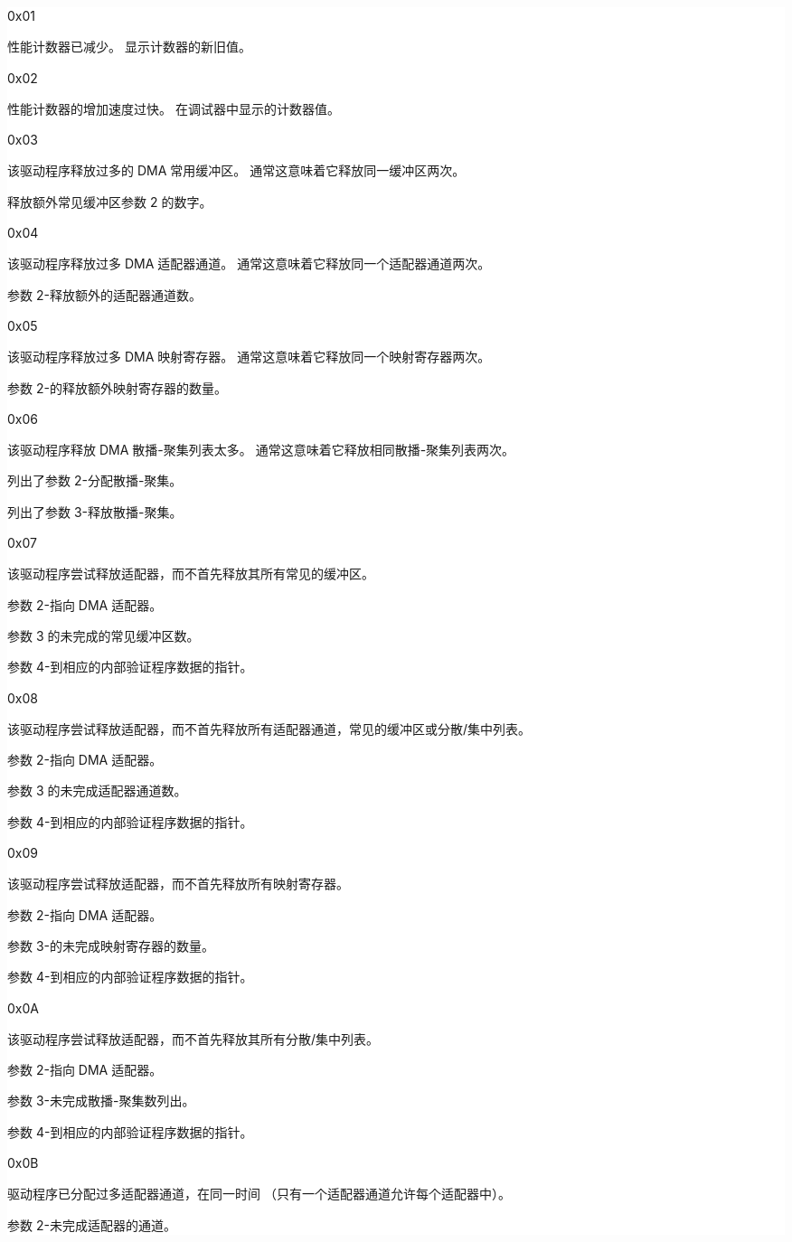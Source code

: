 <td align="left"><p>0x01</p></td>
<td align="left"><p>性能计数器已减少。 显示计数器的新旧值。</p></td>
</tr>
<tr class="odd">
<td align="left"><p>0x02</p></td>
<td align="left"><p>性能计数器的增加速度过快。 在调试器中显示的计数器值。</p></td>
</tr>
<tr class="even">
<td align="left"><p>0x03</p></td>
<td align="left"><p>该驱动程序释放过多的 DMA 常用缓冲区。 通常这意味着它释放同一缓冲区两次。 </p>
<p>释放额外常见缓冲区参数 2 的数字。</p></td>
</tr>
<tr class="odd">
<td align="left"><p>0x04</p></td>
<td align="left"><p>该驱动程序释放过多 DMA 适配器通道。 通常这意味着它释放同一个适配器通道两次。</p>
<p> 参数 2-释放额外的适配器通道数。</p></td>
</tr>
<tr class="even">
<td align="left"><p>0x05</p></td>
<td align="left"><p>该驱动程序释放过多 DMA 映射寄存器。 通常这意味着它释放同一个映射寄存器两次。 </p>
<p>参数 2-的释放额外映射寄存器的数量。</p></td>
</tr>
<tr class="odd">
<td align="left"><p>0x06</p></td>
<td align="left"><p>该驱动程序释放 DMA 散播-聚集列表太多。 通常这意味着它释放相同散播-聚集列表两次。</p>
<p>列出了参数 2-分配散播-聚集。 </p>
<p>列出了参数 3-释放散播-聚集。</p></td>
</tr>
<tr class="even">
<td align="left"><p>0x07</p></td>
<td align="left"><p>该驱动程序尝试释放适配器，而不首先释放其所有常见的缓冲区。 </p>
<p> 参数 2-指向 DMA 适配器。</p>
<p> 参数 3 的未完成的常见缓冲区数。</p>
<p> 参数 4-到相应的内部验证程序数据的指针。 </p>
</td>
</tr>
<tr class="odd">
<td align="left"><p>0x08</p></td>
<td align="left"><p>该驱动程序尝试释放适配器，而不首先释放所有适配器通道，常见的缓冲区或分散/集中列表。 <p> <p> 参数 2-指向 DMA 适配器。
<p> 参数 3 的未完成适配器通道数。
<p> 参数 4-到相应的内部验证程序数据的指针。</p></td>
</tr>
<tr class="even">
<td align="left"><p>0x09</p></td>
<td align="left"><p>该驱动程序尝试释放适配器，而不首先释放所有映射寄存器。</p> 
<p>参数 2-指向 DMA 适配器。</p>
<p>参数 3-的未完成映射寄存器的数量。</p>
<p>参数 4-到相应的内部验证程序数据的指针。</p></td>
</tr>
<tr class="odd">
<td align="left"><p>0x0A</p></td>
<td align="left"><p>该驱动程序尝试释放适配器，而不首先释放其所有分散/集中列表。 </p>
<p>参数 2-指向 DMA 适配器。</p>
<p>参数 3-未完成散播-聚集数列出。</p>
<p>参数 4-到相应的内部验证程序数据的指针。</p>
</td>
</tr>
<tr class="even">
<td align="left"><p>0x0B</p></td>
<td align="left"><p>驱动程序已分配过多适配器通道，在同一时间 （只有一个适配器通道允许每个适配器中）。</p>
<p>参数 2-未完成适配器的通道。</p>
</td>
</tr>
<tr class="odd">